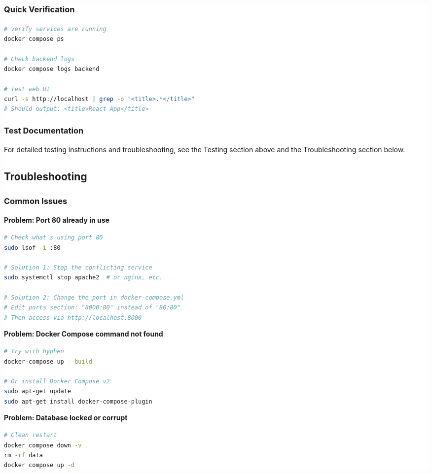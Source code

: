 ### Quick Verification

```bash
# Verify services are running
docker compose ps

# Check backend logs
docker compose logs backend

# Test web UI
curl -s http://localhost | grep -o "<title>.*</title>"
# Should output: <title>React App</title>
```

### Test Documentation

For detailed testing instructions and troubleshooting, see the Testing section above and the Troubleshooting section below.

## Troubleshooting

### Common Issues

**Problem: Port 80 already in use**

```bash
# Check what's using port 80
sudo lsof -i :80

# Solution 1: Stop the conflicting service
sudo systemctl stop apache2  # or nginx, etc.

# Solution 2: Change the port in docker-compose.yml
# Edit ports section: "8000:80" instead of "80:80"
# Then access via http://localhost:8000
```

**Problem: Docker Compose command not found**

```bash
# Try with hyphen
docker-compose up --build

# Or install Docker Compose v2
sudo apt-get update
sudo apt-get install docker-compose-plugin
```

**Problem: Database locked or corrupt**

```bash
# Clean restart
docker compose down -v
rm -rf data
docker compose up -d
```
